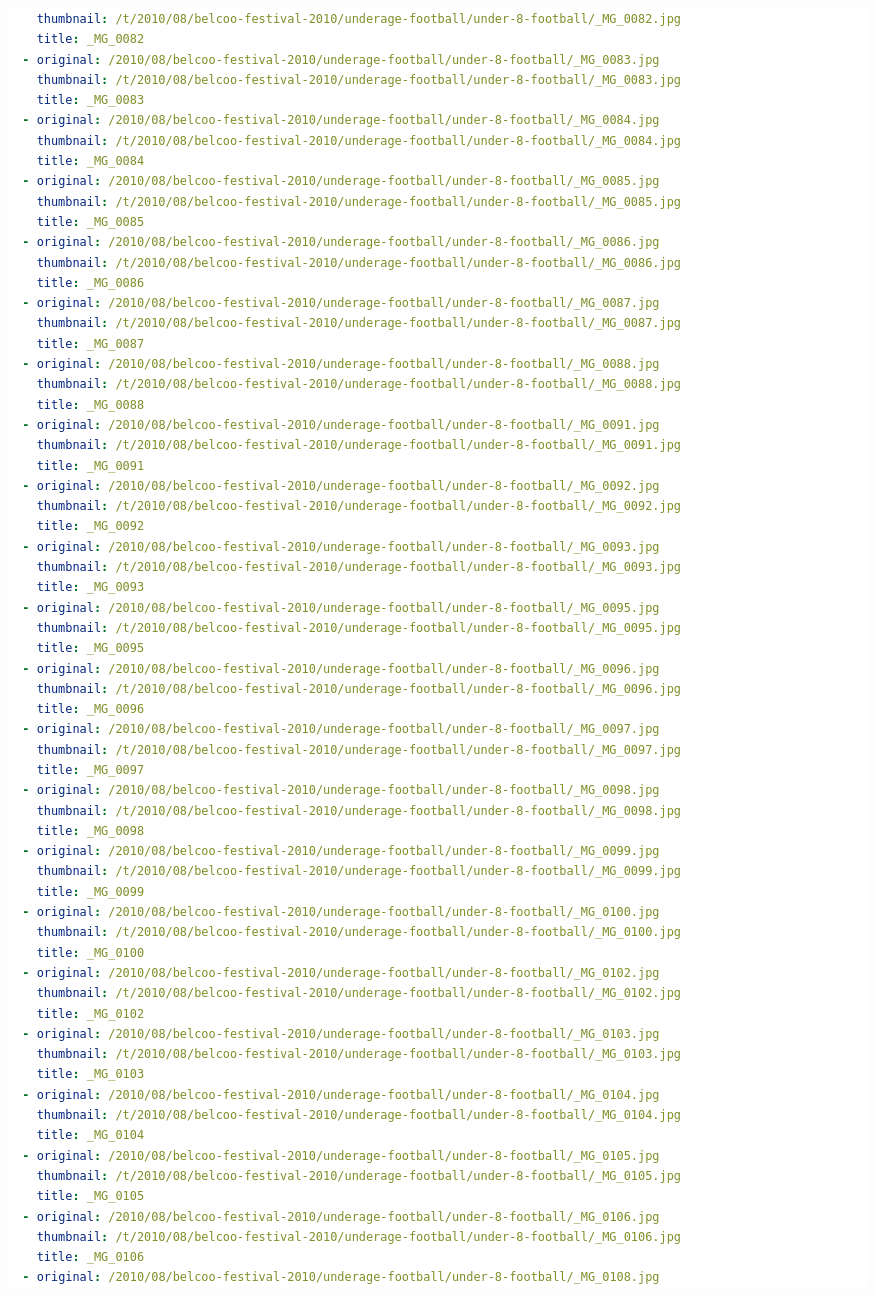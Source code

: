 ```yaml
    thumbnail: /t/2010/08/belcoo-festival-2010/underage-football/under-8-football/_MG_0082.jpg
    title: _MG_0082
  - original: /2010/08/belcoo-festival-2010/underage-football/under-8-football/_MG_0083.jpg
    thumbnail: /t/2010/08/belcoo-festival-2010/underage-football/under-8-football/_MG_0083.jpg
    title: _MG_0083
  - original: /2010/08/belcoo-festival-2010/underage-football/under-8-football/_MG_0084.jpg
    thumbnail: /t/2010/08/belcoo-festival-2010/underage-football/under-8-football/_MG_0084.jpg
    title: _MG_0084
  - original: /2010/08/belcoo-festival-2010/underage-football/under-8-football/_MG_0085.jpg
    thumbnail: /t/2010/08/belcoo-festival-2010/underage-football/under-8-football/_MG_0085.jpg
    title: _MG_0085
  - original: /2010/08/belcoo-festival-2010/underage-football/under-8-football/_MG_0086.jpg
    thumbnail: /t/2010/08/belcoo-festival-2010/underage-football/under-8-football/_MG_0086.jpg
    title: _MG_0086
  - original: /2010/08/belcoo-festival-2010/underage-football/under-8-football/_MG_0087.jpg
    thumbnail: /t/2010/08/belcoo-festival-2010/underage-football/under-8-football/_MG_0087.jpg
    title: _MG_0087
  - original: /2010/08/belcoo-festival-2010/underage-football/under-8-football/_MG_0088.jpg
    thumbnail: /t/2010/08/belcoo-festival-2010/underage-football/under-8-football/_MG_0088.jpg
    title: _MG_0088
  - original: /2010/08/belcoo-festival-2010/underage-football/under-8-football/_MG_0091.jpg
    thumbnail: /t/2010/08/belcoo-festival-2010/underage-football/under-8-football/_MG_0091.jpg
    title: _MG_0091
  - original: /2010/08/belcoo-festival-2010/underage-football/under-8-football/_MG_0092.jpg
    thumbnail: /t/2010/08/belcoo-festival-2010/underage-football/under-8-football/_MG_0092.jpg
    title: _MG_0092
  - original: /2010/08/belcoo-festival-2010/underage-football/under-8-football/_MG_0093.jpg
    thumbnail: /t/2010/08/belcoo-festival-2010/underage-football/under-8-football/_MG_0093.jpg
    title: _MG_0093
  - original: /2010/08/belcoo-festival-2010/underage-football/under-8-football/_MG_0095.jpg
    thumbnail: /t/2010/08/belcoo-festival-2010/underage-football/under-8-football/_MG_0095.jpg
    title: _MG_0095
  - original: /2010/08/belcoo-festival-2010/underage-football/under-8-football/_MG_0096.jpg
    thumbnail: /t/2010/08/belcoo-festival-2010/underage-football/under-8-football/_MG_0096.jpg
    title: _MG_0096
  - original: /2010/08/belcoo-festival-2010/underage-football/under-8-football/_MG_0097.jpg
    thumbnail: /t/2010/08/belcoo-festival-2010/underage-football/under-8-football/_MG_0097.jpg
    title: _MG_0097
  - original: /2010/08/belcoo-festival-2010/underage-football/under-8-football/_MG_0098.jpg
    thumbnail: /t/2010/08/belcoo-festival-2010/underage-football/under-8-football/_MG_0098.jpg
    title: _MG_0098
  - original: /2010/08/belcoo-festival-2010/underage-football/under-8-football/_MG_0099.jpg
    thumbnail: /t/2010/08/belcoo-festival-2010/underage-football/under-8-football/_MG_0099.jpg
    title: _MG_0099
  - original: /2010/08/belcoo-festival-2010/underage-football/under-8-football/_MG_0100.jpg
    thumbnail: /t/2010/08/belcoo-festival-2010/underage-football/under-8-football/_MG_0100.jpg
    title: _MG_0100
  - original: /2010/08/belcoo-festival-2010/underage-football/under-8-football/_MG_0102.jpg
    thumbnail: /t/2010/08/belcoo-festival-2010/underage-football/under-8-football/_MG_0102.jpg
    title: _MG_0102
  - original: /2010/08/belcoo-festival-2010/underage-football/under-8-football/_MG_0103.jpg
    thumbnail: /t/2010/08/belcoo-festival-2010/underage-football/under-8-football/_MG_0103.jpg
    title: _MG_0103
  - original: /2010/08/belcoo-festival-2010/underage-football/under-8-football/_MG_0104.jpg
    thumbnail: /t/2010/08/belcoo-festival-2010/underage-football/under-8-football/_MG_0104.jpg
    title: _MG_0104
  - original: /2010/08/belcoo-festival-2010/underage-football/under-8-football/_MG_0105.jpg
    thumbnail: /t/2010/08/belcoo-festival-2010/underage-football/under-8-football/_MG_0105.jpg
    title: _MG_0105
  - original: /2010/08/belcoo-festival-2010/underage-football/under-8-football/_MG_0106.jpg
    thumbnail: /t/2010/08/belcoo-festival-2010/underage-football/under-8-football/_MG_0106.jpg
    title: _MG_0106
  - original: /2010/08/belcoo-festival-2010/underage-football/under-8-football/_MG_0108.jpg
```